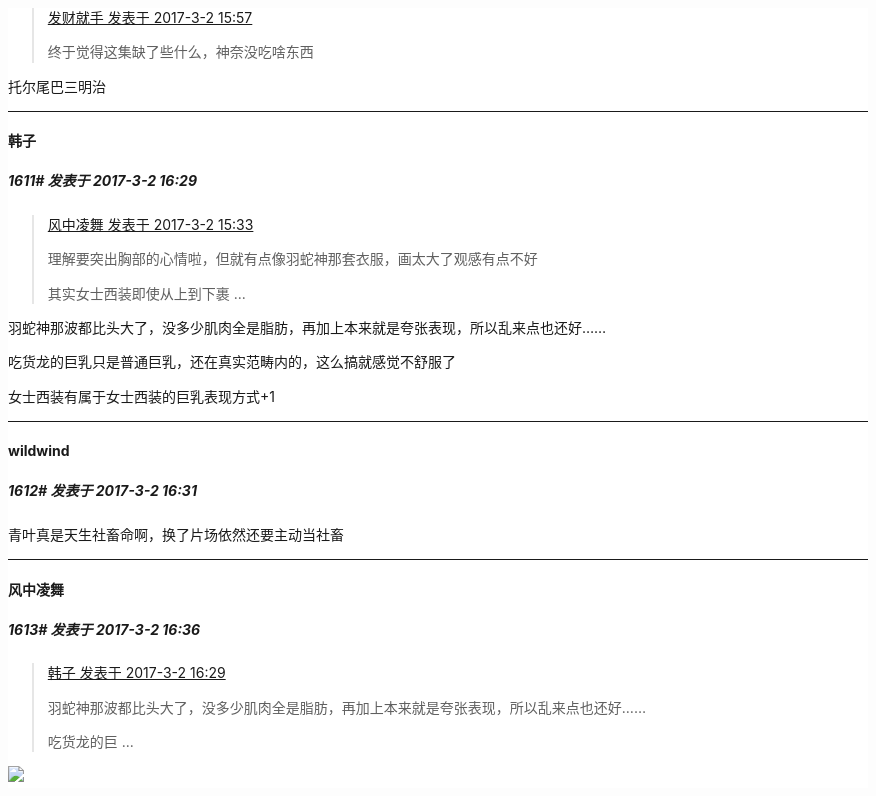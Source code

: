 
<blockquote><a href="httphttps://bbs.saraba1st.com/2b/forum.php?mod=redirect&amp;goto=findpost&amp;pid=35375920&amp;ptid=1342029" target="_blank">发财就手 发表于 2017-3-2 15:57</a>

终于觉得这集缺了些什么，神奈没吃啥东西</blockquote>
托尔尾巴三明治







*****

####  韩子  
##### 1611#       发表于 2017-3-2 16:29



<blockquote><a href="httphttps://bbs.saraba1st.com/2b/forum.php?mod=redirect&amp;goto=findpost&amp;pid=35375734&amp;ptid=1342029" target="_blank">风中凌舞 发表于 2017-3-2 15:33</a>

理解要突出胸部的心情啦，但就有点像羽蛇神那套衣服，画太大了观感有点不好

其实女士西装即使从上到下裹 ...</blockquote>
羽蛇神那波都比头大了，没多少肌肉全是脂肪，再加上本来就是夸张表现，所以乱来点也还好……

吃货龙的巨乳只是普通巨乳，还在真实范畴内的，这么搞就感觉不舒服了


女士西装有属于女士西装的巨乳表现方式+1







*****

####  wildwind  
##### 1612#       发表于 2017-3-2 16:31




青叶真是天生社畜命啊，换了片场依然还要主动当社畜







*****

####  风中凌舞  
##### 1613#       发表于 2017-3-2 16:36



<blockquote><a href="httphttps://bbs.saraba1st.com/2b/forum.php?mod=redirect&amp;goto=findpost&amp;pid=35376191&amp;ptid=1342029" target="_blank">韩子 发表于 2017-3-2 16:29</a>

羽蛇神那波都比头大了，没多少肌肉全是脂肪，再加上本来就是夸张表现，所以乱来点也还好……

吃货龙的巨 ...</blockquote>
<img src="https://static.saraba1st.com/image/smiley/zdl/157.gif" referrerpolicy="no-referrer">
